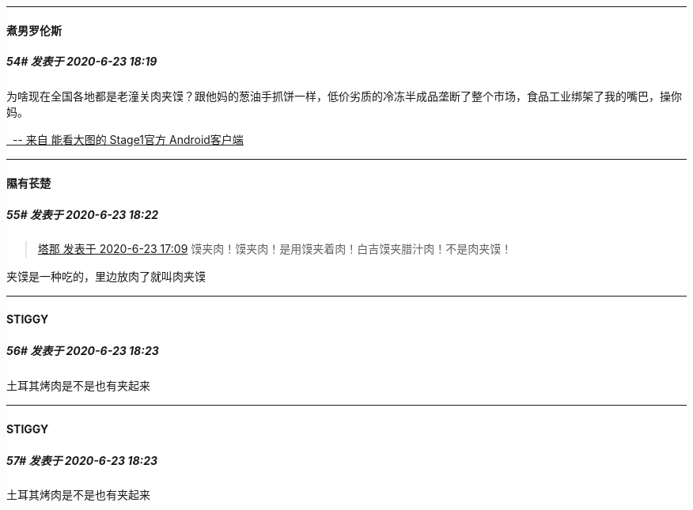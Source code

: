 


-----

####  煮男罗伦斯  
##### 54#       发表于 2020-6-23 18:19




为啥现在全国各地都是老潼关肉夹馍？跟他妈的葱油手抓饼一样，低价劣质的冷冻半成品垄断了整个市场，食品工业绑架了我的嘴巴，操你妈。

[  -- 来自 能看大图的 Stage1官方 Android客户端](https://www.coolapk.com/apk/140634)







-----

####  隰有苌楚  
##### 55#       发表于 2020-6-23 18:22



<blockquote><a href="httphttps://bbs.saraba1st.com/2b/forum.php?mod=redirect&amp;goto=findpost&amp;pid=47921368&amp;ptid=1943646" target="_blank">塔那 发表于 2020-6-23 17:09</a>
馍夹肉！馍夹肉！是用馍夹着肉！白吉馍夹腊汁肉！不是肉夹馍！</blockquote>
夹馍是一种吃的，里边放肉了就叫肉夹馍







-----

####  STIGGY  
##### 56#       发表于 2020-6-23 18:23




土耳其烤肉是不是也有夹起来







-----

####  STIGGY  
##### 57#       发表于 2020-6-23 18:23




土耳其烤肉是不是也有夹起来





